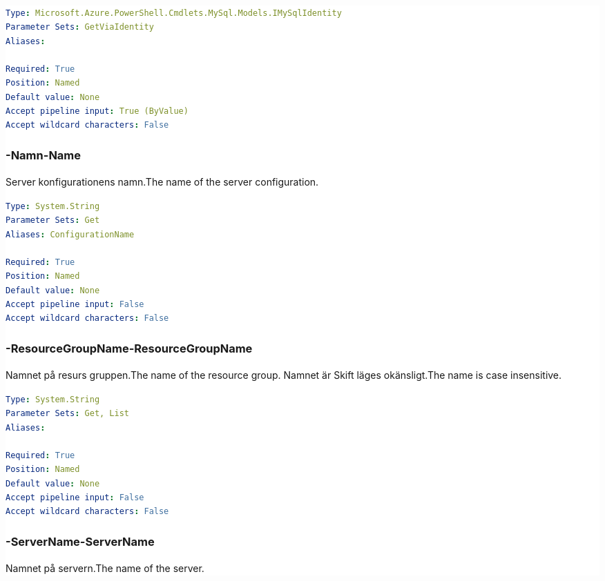 ```yaml
Type: Microsoft.Azure.PowerShell.Cmdlets.MySql.Models.IMySqlIdentity
Parameter Sets: GetViaIdentity
Aliases:

Required: True
Position: Named
Default value: None
Accept pipeline input: True (ByValue)
Accept wildcard characters: False
```

### <span data-ttu-id="a02e9-122">-Namn</span><span class="sxs-lookup"><span data-stu-id="a02e9-122">-Name</span></span>
<span data-ttu-id="a02e9-123">Server konfigurationens namn.</span><span class="sxs-lookup"><span data-stu-id="a02e9-123">The name of the server configuration.</span></span>

```yaml
Type: System.String
Parameter Sets: Get
Aliases: ConfigurationName

Required: True
Position: Named
Default value: None
Accept pipeline input: False
Accept wildcard characters: False
```

### <span data-ttu-id="a02e9-124">-ResourceGroupName</span><span class="sxs-lookup"><span data-stu-id="a02e9-124">-ResourceGroupName</span></span>
<span data-ttu-id="a02e9-125">Namnet på resurs gruppen.</span><span class="sxs-lookup"><span data-stu-id="a02e9-125">The name of the resource group.</span></span>
<span data-ttu-id="a02e9-126">Namnet är Skift läges okänsligt.</span><span class="sxs-lookup"><span data-stu-id="a02e9-126">The name is case insensitive.</span></span>

```yaml
Type: System.String
Parameter Sets: Get, List
Aliases:

Required: True
Position: Named
Default value: None
Accept pipeline input: False
Accept wildcard characters: False
```

### <span data-ttu-id="a02e9-127">-ServerName</span><span class="sxs-lookup"><span data-stu-id="a02e9-127">-ServerName</span></span>
<span data-ttu-id="a02e9-128">Namnet på servern.</span><span class="sxs-lookup"><span data-stu-id="a02e9-128">The name of the server.</span></span>
